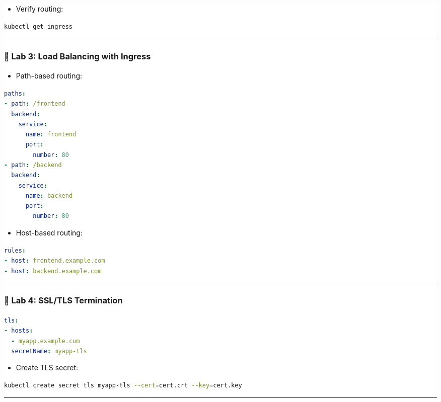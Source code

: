 ```yaml
```

* Verify routing:

```bash
kubectl get ingress
```

---

### 🔹 Lab 3: Load Balancing with Ingress

* Path-based routing:

```yaml
paths:
- path: /frontend
  backend:
    service:
      name: frontend
      port:
        number: 80
- path: /backend
  backend:
    service:
      name: backend
      port:
        number: 80
```

* Host-based routing:

```yaml
rules:
- host: frontend.example.com
- host: backend.example.com
```

---

### 🔹 Lab 4: SSL/TLS Termination

```yaml
tls:
- hosts:
  - myapp.example.com
  secretName: myapp-tls
```

* Create TLS secret:

```bash
kubectl create secret tls myapp-tls --cert=cert.crt --key=cert.key
```

---
